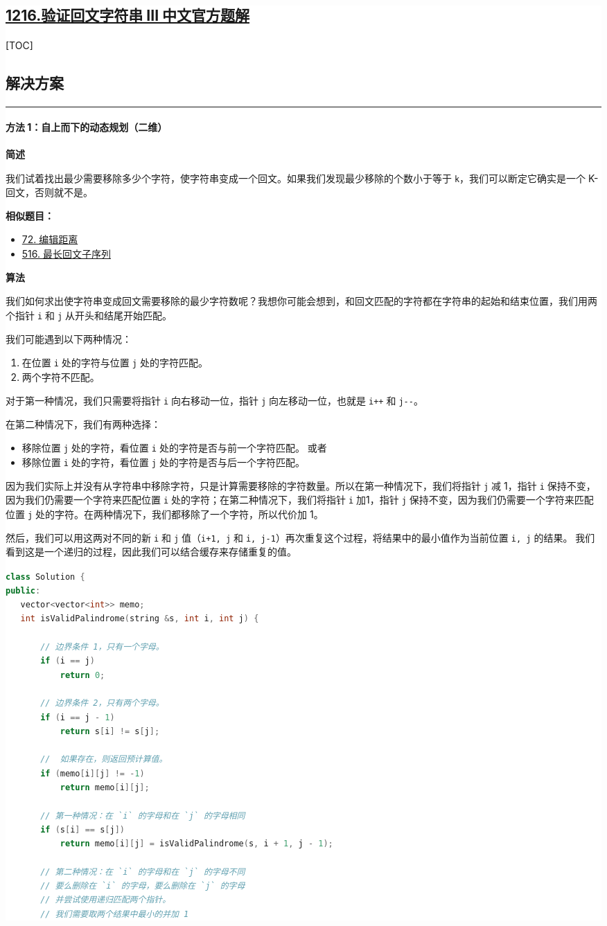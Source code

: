 ## [1216.验证回文字符串 III 中文官方题解](https://leetcode.cn/problems/valid-palindrome-iii/solutions/100000/yan-zheng-hui-wen-zi-fu-chuan-iii-by-lee-s4rc)
[TOC] 

 ## 解决方案

---

 #### 方法 1：自上而下的动态规划（二维） 

 **简述** 

 我们试着找出最少需要移除多少个字符，使字符串变成一个回文。如果我们发现最少移除的个数小于等于 `k`，我们可以断定它确实是一个 K-回文，否则就不是。 

 **相似题目：** 

 - [72. 编辑距离](https://leetcode.cn/problems/edit-distance/) 
 - [516. 最长回文子序列](https://leetcode.cn/problems/longest-palindromic-subsequence/) 

 **算法** 

 我们如何求出使字符串变成回文需要移除的最少字符数呢？我想你可能会想到，和回文匹配的字符都在字符串的起始和结束位置，我们用两个指针 `i` 和 `j` 从开头和结尾开始匹配。

 我们可能遇到以下两种情况：

 1. 在位置 `i` 处的字符与位置 `j` 处的字符匹配。
 2. 两个字符不匹配。

 对于第一种情况，我们只需要将指针 `i` 向右移动一位，指针 `j` 向左移动一位，也就是 `i++` 和 `j--`。 

 在第二种情况下，我们有两种选择： 

 * 移除位置 `j` 处的字符，看位置 `i` 处的字符是否与前一个字符匹配。 
 或者 
 * 移除位置 `i` 处的字符，看位置 `j` 处的字符是否与后一个字符匹配。 

 因为我们实际上并没有从字符串中移除字符，只是计算需要移除的字符数量。所以在第一种情况下，我们将指针 `j` 减 1，指针 `i` 保持不变，因为我们仍需要一个字符来匹配位置 `i` 处的字符；在第二种情况下，我们将指针 `i` 加1，指针 `j` 保持不变，因为我们仍需要一个字符来匹配位置 `j` 处的字符。在两种情况下，我们都移除了一个字符，所以代价加 1。

 然后，我们可以用这两对不同的新 `i` 和 `j` 值（`i+1, j` 和 `i, j-1`）再次重复这个过程，将结果中的最小值作为当前位置 `i, j` 的结果。 
 我们看到这是一个递归的过程，因此我们可以结合缓存来存储重复的值。 

 ```C++ [slu1]
 class Solution {
public:
    vector<vector<int>> memo;
    int isValidPalindrome(string &s, int i, int j) {

        // 边界条件 1，只有一个字母。
        if (i == j)
            return 0;

        // 边界条件 2，只有两个字母。
        if (i == j - 1)
            return s[i] != s[j];

        //  如果存在，则返回预计算值。
        if (memo[i][j] != -1)
            return memo[i][j];

        // 第一种情况：在 `i` 的字母和在 `j` 的字母相同
        if (s[i] == s[j])
            return memo[i][j] = isValidPalindrome(s, i + 1, j - 1);

        // 第二种情况：在 `i` 的字母和在 `j` 的字母不同
        // 要么删除在 `i` 的字母，要么删除在 `j` 的字母
        // 并尝试使用递归匹配两个指针。
        // 我们需要取两个结果中最小的并加 1
 ```